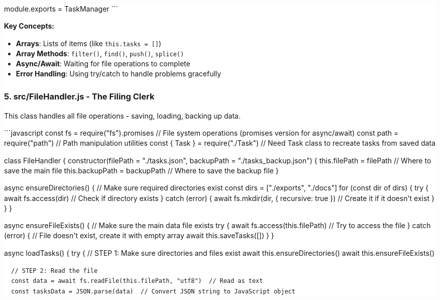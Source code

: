module.exports = TaskManager
\`\`\`

**Key Concepts:**

- **Arrays**: Lists of items (like `this.tasks = []`)
- **Array Methods**: `filter()`, `find()`, `push()`, `splice()`
- **Async/Await**: Waiting for file operations to complete
- **Error Handling**: Using try/catch to handle problems gracefully

### 5. src/FileHandler.js - The Filing Clerk

This class handles all file operations - saving, loading, backing up data.

\`\`\`javascript
const fs = require("fs").promises  // File system operations (promises version for async/await)
const path = require("path")       // Path manipulation utilities
const { Task } = require("./Task") // Need Task class to recreate tasks from saved data

class FileHandler {
  constructor(filePath = "./tasks.json", backupPath = "./tasks_backup.json") {
    this.filePath = filePath      // Where to save the main file
    this.backupPath = backupPath  // Where to save the backup file
  }

  async ensureDirectories() {
    // Make sure required directories exist
    const dirs = ["./exports", "./docs"]
    for (const dir of dirs) {
      try {
        await fs.access(dir)  // Check if directory exists
      } catch (error) {
        await fs.mkdir(dir, { recursive: true })  // Create it if it doesn't exist
      }
    }
  }

  async ensureFileExists() {
    // Make sure the main data file exists
    try {
      await fs.access(this.filePath)  // Try to access the file
    } catch (error) {
      // File doesn't exist, create it with empty array
      await this.saveTasks([])
    }
  }

  async loadTasks() {
    try {
      // STEP 1: Make sure directories and files exist
      await this.ensureDirectories()
      await this.ensureFileExists()
      
      // STEP 2: Read the file
      const data = await fs.readFile(this.filePath, "utf8")  // Read as text
      const tasksData = JSON.parse(data)  // Convert JSON string to JavaScript object
